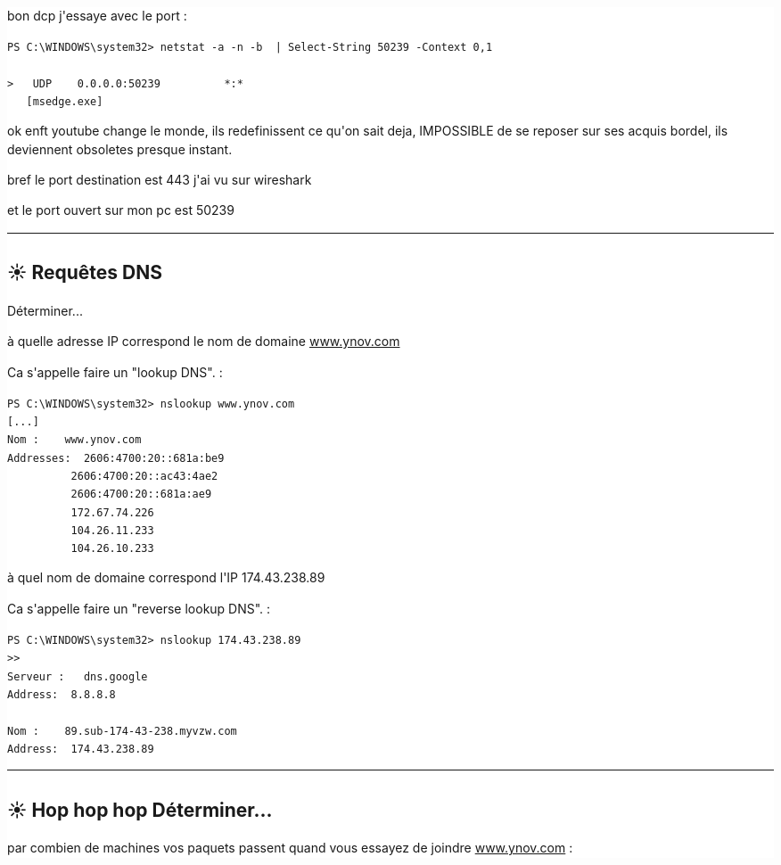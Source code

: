 bon dcp j'essaye avec le port :

```
PS C:\WINDOWS\system32> netstat -a -n -b  | Select-String 50239 -Context 0,1

>   UDP    0.0.0.0:50239          *:*
   [msedge.exe]
```

ok enft youtube change le monde, ils redefinissent ce qu'on sait deja, IMPOSSIBLE de se reposer sur ses acquis bordel, ils deviennent obsoletes presque instant.

bref le port destination est 443 j'ai vu sur wireshark

et le port ouvert sur mon pc est 50239

----
☀️ Requêtes DNS
---
Déterminer...

à quelle adresse IP correspond le nom de domaine www.ynov.com

Ca s'appelle faire un "lookup DNS".  :

```
PS C:\WINDOWS\system32> nslookup www.ynov.com
[...]
Nom :    www.ynov.com
Addresses:  2606:4700:20::681a:be9
          2606:4700:20::ac43:4ae2
          2606:4700:20::681a:ae9
          172.67.74.226
          104.26.11.233
          104.26.10.233
```



à quel nom de domaine correspond l'IP 174.43.238.89

Ca s'appelle faire un "reverse lookup DNS".  :

```
PS C:\WINDOWS\system32> nslookup 174.43.238.89
>>
Serveur :   dns.google
Address:  8.8.8.8

Nom :    89.sub-174-43-238.myvzw.com
Address:  174.43.238.89
```
------
☀️ Hop hop hop
Déterminer...
---

par combien de machines vos paquets passent quand vous essayez de joindre www.ynov.com :
